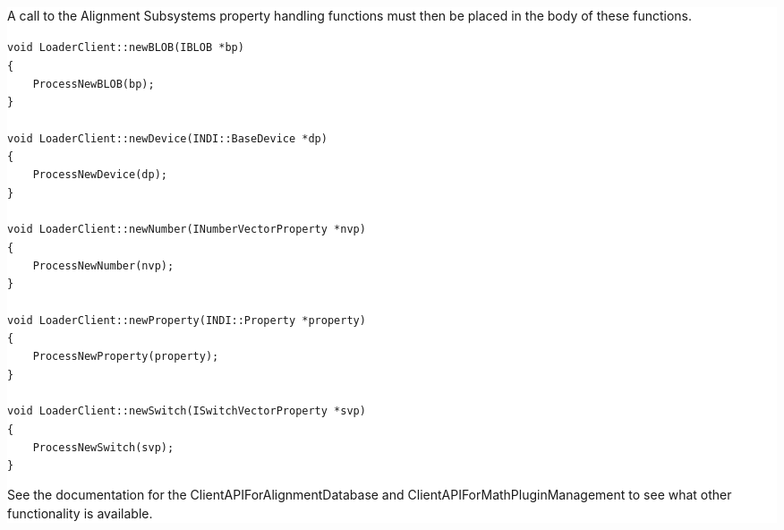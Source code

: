 A call to the Alignment Subsystems property handling functions must then be placed in the body of these functions.

    void LoaderClient::newBLOB(IBLOB *bp)
    {
        ProcessNewBLOB(bp);
    }

    void LoaderClient::newDevice(INDI::BaseDevice *dp)
    {
        ProcessNewDevice(dp);
    }

    void LoaderClient::newNumber(INumberVectorProperty *nvp)
    {
        ProcessNewNumber(nvp);
    }

    void LoaderClient::newProperty(INDI::Property *property)
    {
        ProcessNewProperty(property);
    }

    void LoaderClient::newSwitch(ISwitchVectorProperty *svp)
    {
        ProcessNewSwitch(svp);
    }

See the documentation for the ClientAPIForAlignmentDatabase and ClientAPIForMathPluginManagement to see what other functionality is available.
